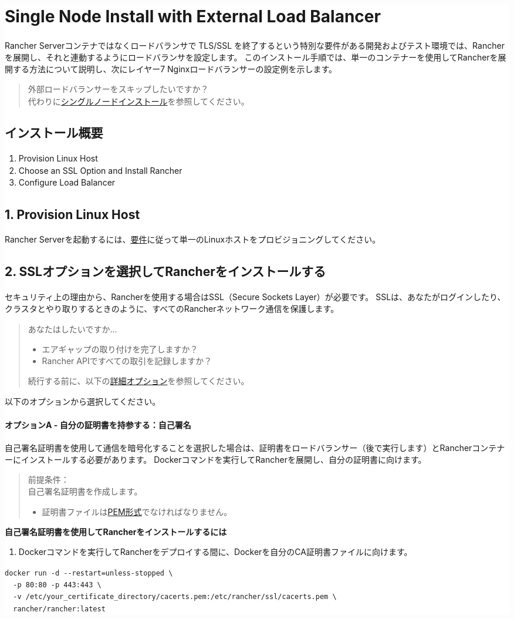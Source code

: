 # Single Node Install with External Load Balancer

Rancher Serverコンテナではなくロードバランサで TLS/SSL を終了するという特別な要件がある開発およびテスト環境では、Rancherを展開し、それと連動するようにロードバランサを設定します。
このインストール手順では、単一のコンテナーを使用してRancherを展開する方法について説明し、次にレイヤー7 Nginxロードバランサーの設定例を示します。

> 外部ロードバランサーをスキップしたいですか？  
> 代わりに[シングルノードインストール](0400singlenodeinstall.md)を参照してください。

## インストール概要

1. Provision Linux Host
1. Choose an SSL Option and Install Rancher
1. Configure Load Balancer

## 1. Provision Linux Host

Rancher Serverを起動するには、[要件](0200noderequirements.md)に従って単一のLinuxホストをプロビジョニングしてください。

## 2. SSLオプションを選択してRancherをインストールする

セキュリティ上の理由から、Rancherを使用する場合はSSL（Secure Sockets Layer）が必要です。
SSLは、あなたがログインしたり、クラスタとやり取りするときのように、すべてのRancherネットワーク通信を保護します。


> あなたはしたいですか…
> - エアギャップの取り付けを完了しますか？
> - Rancher APIですべての取引を記録しますか？
> 
> 続行する前に、以下の[詳細オプション](https://rancher.com/docs/rancher/v2.x/en/installation/single-node/single-node-install-external-lb/#advanced-options)を参照してください。

以下のオプションから選択してください。

#### オプションA  - 自分の証明書を持参する：自己署名

自己署名証明書を使用して通信を暗号化することを選択した場合は、証明書をロードバランサー（後で実行します）とRancherコンテナーにインストールする必要があります。
Dockerコマンドを実行してRancherを展開し、自分の証明書に向けます。

> 前提条件：  
> 自己署名証明書を作成します。
> - 証明書ファイルは[PEM形式](https://rancher.com/docs/rancher/v2.x/en/installation/single-node/single-node-install-external-lb/#pem)でなければなりません。

**自己署名証明書を使用してRancherをインストールするには**

1. Dockerコマンドを実行してRancherをデプロイする間に、Dockerを自分のCA証明書ファイルに向けます。

```
docker run -d --restart=unless-stopped \
  -p 80:80 -p 443:443 \
  -v /etc/your_certificate_directory/cacerts.pem:/etc/rancher/ssl/cacerts.pem \
  rancher/rancher:latest
```

